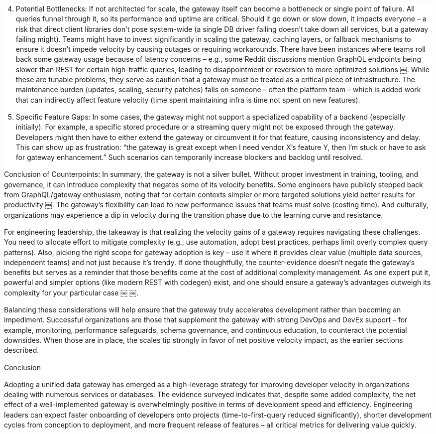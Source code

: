 4. Potential Bottlenecks: If not architected for scale, the gateway itself can become a bottleneck or single point of failure. All queries funnel through it, so its performance and uptime are critical. Should it go down or slow down, it impacts everyone – a risk that direct client libraries don’t pose system-wide (a single DB driver failing doesn’t take down all services, but a gateway failing might). Teams might have to invest significantly in scaling the gateway, caching layers, or fallback mechanisms to ensure it doesn’t impede velocity by causing outages or requiring workarounds. There have been instances where teams roll back some gateway usage because of latency concerns – e.g., some Reddit discussions mention GraphQL endpoints being slower than REST for certain high-traffic queries, leading to disappointment or reversion to more optimized solutions ￼. While these are tunable problems, they serve as caution that a gateway must be treated as a critical piece of infrastructure. The maintenance burden (updates, scaling, security patches) falls on someone – often the platform team – which is added work that can indirectly affect feature velocity (time spent maintaining infra is time not spent on new features).

5. Specific Feature Gaps: In some cases, the gateway might not support a specialized capability of a backend (especially initially). For example, a specific stored procedure or a streaming query might not be exposed through the gateway. Developers might then have to either extend the gateway or circumvent it for that feature, causing inconsistency and delay. This can show up as frustration: “the gateway is great except when I need vendor X’s feature Y, then I’m stuck or have to ask for gateway enhancement.” Such scenarios can temporarily increase blockers and backlog until resolved.

Conclusion of Counterpoints: In summary, the gateway is not a silver bullet. Without proper investment in training, tooling, and governance, it can introduce complexity that negates some of its velocity benefits. Some engineers have publicly stepped back from GraphQL/gateway enthusiasm, noting that for certain contexts simpler or more targeted solutions yield better results for productivity ￼. The gateway’s flexibility can lead to new performance issues that teams must solve (costing time). And culturally, organizations may experience a dip in velocity during the transition phase due to the learning curve and resistance.

For engineering leadership, the takeaway is that realizing the velocity gains of a gateway requires navigating these challenges. You need to allocate effort to mitigate complexity (e.g., use automation, adopt best practices, perhaps limit overly complex query patterns). Also, picking the right scope for gateway adoption is key – use it where it provides clear value (multiple data sources, independent teams) and not just because it’s trendy. If done thoughtfully, the counter-evidence doesn’t negate the gateway’s benefits but serves as a reminder that those benefits come at the cost of additional complexity management. As one expert put it, powerful and simpler options (like modern REST with codegen) exist, and one should ensure a gateway’s advantages outweigh its complexity for your particular case ￼ ￼.

Balancing these considerations will help ensure that the gateway truly accelerates development rather than becoming an impediment. Successful organizations are those that supplement the gateway with strong DevOps and DevEx support – for example, monitoring, performance safeguards, schema governance, and continuous education, to counteract the potential downsides. When those are in place, the scales tip strongly in favor of net positive velocity impact, as the earlier sections described.

Conclusion

Adopting a unified data gateway has emerged as a high-leverage strategy for improving developer velocity in organizations dealing with numerous services or databases. The evidence surveyed indicates that, despite some added complexity, the net effect of a well-implemented gateway is overwhelmingly positive in terms of development speed and efficiency. Engineering leaders can expect faster onboarding of developers onto projects (time-to-first-query reduced significantly), shorter development cycles from conception to deployment, and more frequent release of features – all critical metrics for delivering value quickly.
